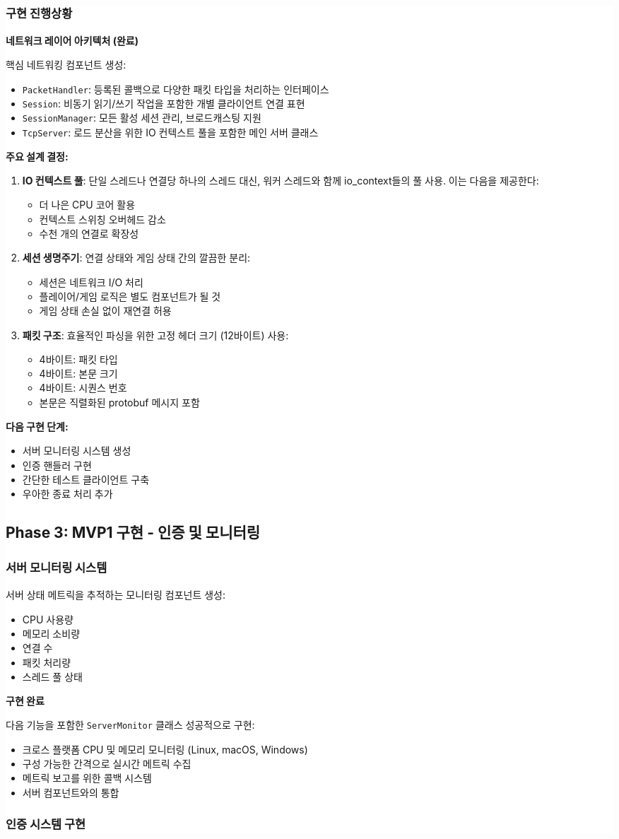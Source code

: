 ### 구현 진행상황

**네트워크 레이어 아키텍처 (완료)**

핵심 네트워킹 컴포넌트 생성:
- `PacketHandler`: 등록된 콜백으로 다양한 패킷 타입을 처리하는 인터페이스
- `Session`: 비동기 읽기/쓰기 작업을 포함한 개별 클라이언트 연결 표현
- `SessionManager`: 모든 활성 세션 관리, 브로드캐스팅 지원
- `TcpServer`: 로드 분산을 위한 IO 컨텍스트 풀을 포함한 메인 서버 클래스

**주요 설계 결정:**

1. **IO 컨텍스트 풀**: 단일 스레드나 연결당 하나의 스레드 대신, 워커 스레드와 함께 io_context들의 풀 사용. 이는 다음을 제공한다:
   - 더 나은 CPU 코어 활용
   - 컨텍스트 스위칭 오버헤드 감소
   - 수천 개의 연결로 확장성

2. **세션 생명주기**: 연결 상태와 게임 상태 간의 깔끔한 분리:
   - 세션은 네트워크 I/O 처리
   - 플레이어/게임 로직은 별도 컴포넌트가 될 것
   - 게임 상태 손실 없이 재연결 허용

3. **패킷 구조**: 효율적인 파싱을 위한 고정 헤더 크기 (12바이트) 사용:
   - 4바이트: 패킷 타입
   - 4바이트: 본문 크기
   - 4바이트: 시퀀스 번호
   - 본문은 직렬화된 protobuf 메시지 포함

**다음 구현 단계:**

- 서버 모니터링 시스템 생성
- 인증 핸들러 구현
- 간단한 테스트 클라이언트 구축
- 우아한 종료 처리 추가

## Phase 3: MVP1 구현 - 인증 및 모니터링

### 서버 모니터링 시스템

서버 상태 메트릭을 추적하는 모니터링 컴포넌트 생성:
- CPU 사용량
- 메모리 소비량
- 연결 수
- 패킷 처리량
- 스레드 풀 상태

**구현 완료**

다음 기능을 포함한 `ServerMonitor` 클래스 성공적으로 구현:
- 크로스 플랫폼 CPU 및 메모리 모니터링 (Linux, macOS, Windows)
- 구성 가능한 간격으로 실시간 메트릭 수집
- 메트릭 보고를 위한 콜백 시스템
- 서버 컴포넌트와의 통합

### 인증 시스템 구현
